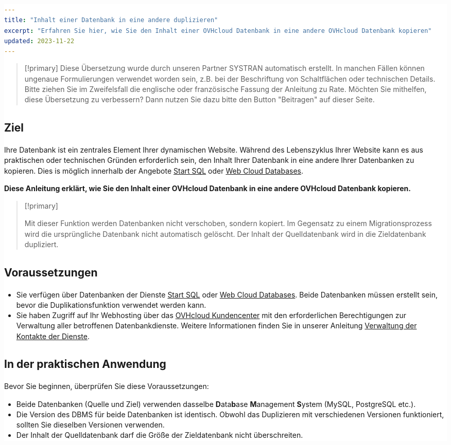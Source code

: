 ```yaml
---
title: "Inhalt einer Datenbank in eine andere duplizieren"
excerpt: "Erfahren Sie hier, wie Sie den Inhalt einer OVHcloud Datenbank in eine andere OVHcloud Datenbank kopieren"
updated: 2023-11-22
---
```


> [!primary]
> Diese Übersetzung wurde durch unseren Partner SYSTRAN automatisch erstellt. In manchen Fällen können ungenaue Formulierungen verwendet worden sein, z.B. bei der Beschriftung von Schaltflächen oder technischen Details. Bitte ziehen Sie im Zweifelsfall die englische oder französische Fassung der Anleitung zu Rate. Möchten Sie mithelfen, diese Übersetzung zu verbessern? Dann nutzen Sie dazu bitte den Button "Beitragen" auf dieser Seite.
>

## Ziel

Ihre Datenbank ist ein zentrales Element Ihrer dynamischen Website. Während des Lebenszyklus Ihrer Website kann es aus praktischen oder technischen Gründen erforderlich sein, den Inhalt Ihrer Datenbank in eine andere Ihrer Datenbanken zu kopieren. Dies is möglich innerhalb der Angebote [Start SQL](/links/web/hosting-options-startsql) oder [Web Cloud Databases](/links/web/databases).

**Diese Anleitung erklärt, wie Sie den Inhalt einer OVHcloud Datenbank in eine andere OVHcloud Datenbank kopieren.**

> [!primary]
>
> Mit dieser Funktion werden Datenbanken nicht verschoben, sondern kopiert. Im Gegensatz zu einem Migrationsprozess wird die ursprüngliche Datenbank nicht automatisch gelöscht. Der Inhalt der Quelldatenbank wird in die Zieldatenbank dupliziert.

## Voraussetzungen

- Sie verfügen über Datenbanken der Dienste [Start SQL](/links/web/hosting-options-startsql) oder [Web Cloud Databases](/links/web/databases). Beide Datenbanken müssen erstellt sein, bevor die Duplikationsfunktion verwendet werden kann.
- Sie haben Zugriff auf Ihr Webhosting über das [OVHcloud Kundencenter](/links/manager) mit den erforderlichen Berechtigungen zur Verwaltung aller betroffenen Datenbankdienste. Weitere Informationen finden Sie in unserer Anleitung [Verwaltung der Kontakte der Dienste](/pages/account_and_service_management/account_information/managing_contacts).

## In der praktischen Anwendung

Bevor Sie beginnen, überprüfen Sie diese Voraussetzungen:

- Beide Datenbanken (Quelle und Ziel) verwenden dasselbe **D**ata**b**ase **M**anagement **S**ystem (MySQL, PostgreSQL etc.).
- Die Version des DBMS für beide Datenbanken ist identisch. Obwohl das Duplizieren mit verschiedenen Versionen funktioniert, sollten Sie dieselben Versionen verwenden.
- Der Inhalt der Quelldatenbank darf die Größe der Zieldatenbank nicht überschreiten.

